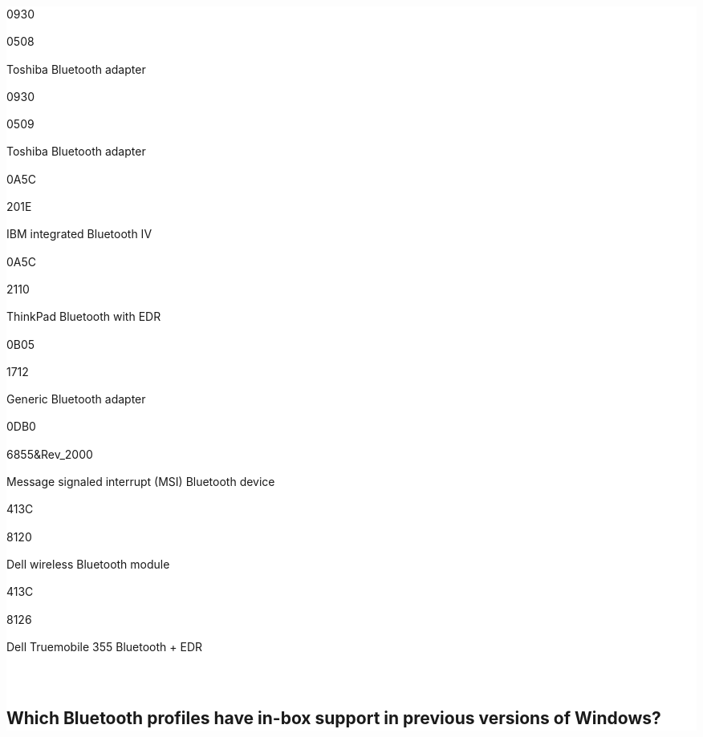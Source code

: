 <td align="left"><p>0930</p></td>
<td align="left"><p>0508</p></td>
<td align="left"><p>Toshiba Bluetooth adapter</p></td>
</tr>
<tr class="odd">
<td align="left"><p>0930</p></td>
<td align="left"><p>0509</p></td>
<td align="left"><p>Toshiba Bluetooth adapter</p></td>
</tr>
<tr class="even">
<td align="left"><p>0A5C</p></td>
<td align="left"><p>201E</p></td>
<td align="left"><p>IBM integrated Bluetooth IV</p></td>
</tr>
<tr class="odd">
<td align="left"><p>0A5C</p></td>
<td align="left"><p>2110</p></td>
<td align="left"><p>ThinkPad Bluetooth with EDR</p></td>
</tr>
<tr class="even">
<td align="left"><p>0B05</p></td>
<td align="left"><p>1712</p></td>
<td align="left"><p>Generic Bluetooth adapter</p></td>
</tr>
<tr class="odd">
<td align="left"><p>0DB0</p></td>
<td align="left"><p>6855&Rev_2000</p></td>
<td align="left"><p>Message signaled interrupt (MSI) Bluetooth device</p></td>
</tr>
<tr class="even">
<td align="left"><p>413C</p></td>
<td align="left"><p>8120</p></td>
<td align="left"><p>Dell wireless Bluetooth module</p></td>
</tr>
<tr class="odd">
<td align="left"><p>413C</p></td>
<td align="left"><p>8126</p></td>
<td align="left"><p>Dell Truemobile 355 Bluetooth + EDR</p></td>
</tr>
</tbody>
</table>

 

## <span id="Which_Bluetooth_profiles_have_in-box_support_in_previous_versions_of_Windows_"></span><span id="which_bluetooth_profiles_have_in-box_support_in_previous_versions_of_windows_"></span><span id="WHICH_BLUETOOTH_PROFILES_HAVE_IN-BOX_SUPPORT_IN_PREVIOUS_VERSIONS_OF_WINDOWS_"></span>Which Bluetooth profiles have in-box support in previous versions of Windows?
